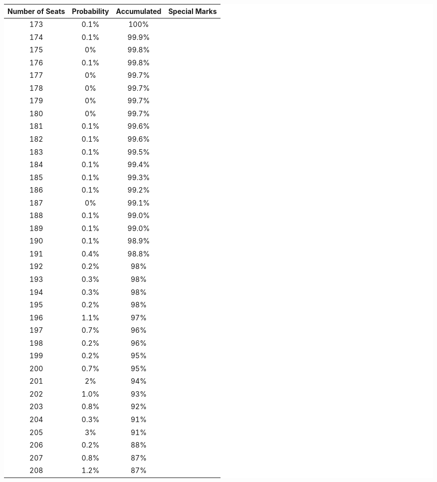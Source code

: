 | Number of Seats | Probability | Accumulated | Special Marks |
|:---------------:|:-----------:|:-----------:|:-------------:|
| 173 | 0.1% | 100% |  |
| 174 | 0.1% | 99.9% |  |
| 175 | 0% | 99.8% |  |
| 176 | 0.1% | 99.8% |  |
| 177 | 0% | 99.7% |  |
| 178 | 0% | 99.7% |  |
| 179 | 0% | 99.7% |  |
| 180 | 0% | 99.7% |  |
| 181 | 0.1% | 99.6% |  |
| 182 | 0.1% | 99.6% |  |
| 183 | 0.1% | 99.5% |  |
| 184 | 0.1% | 99.4% |  |
| 185 | 0.1% | 99.3% |  |
| 186 | 0.1% | 99.2% |  |
| 187 | 0% | 99.1% |  |
| 188 | 0.1% | 99.0% |  |
| 189 | 0.1% | 99.0% |  |
| 190 | 0.1% | 98.9% |  |
| 191 | 0.4% | 98.8% |  |
| 192 | 0.2% | 98% |  |
| 193 | 0.3% | 98% |  |
| 194 | 0.3% | 98% |  |
| 195 | 0.2% | 98% |  |
| 196 | 1.1% | 97% |  |
| 197 | 0.7% | 96% |  |
| 198 | 0.2% | 96% |  |
| 199 | 0.2% | 95% |  |
| 200 | 0.7% | 95% |  |
| 201 | 2% | 94% |  |
| 202 | 1.0% | 93% |  |
| 203 | 0.8% | 92% |  |
| 204 | 0.3% | 91% |  |
| 205 | 3% | 91% |  |
| 206 | 0.2% | 88% |  |
| 207 | 0.8% | 87% |  |
| 208 | 1.2% | 87% |  |